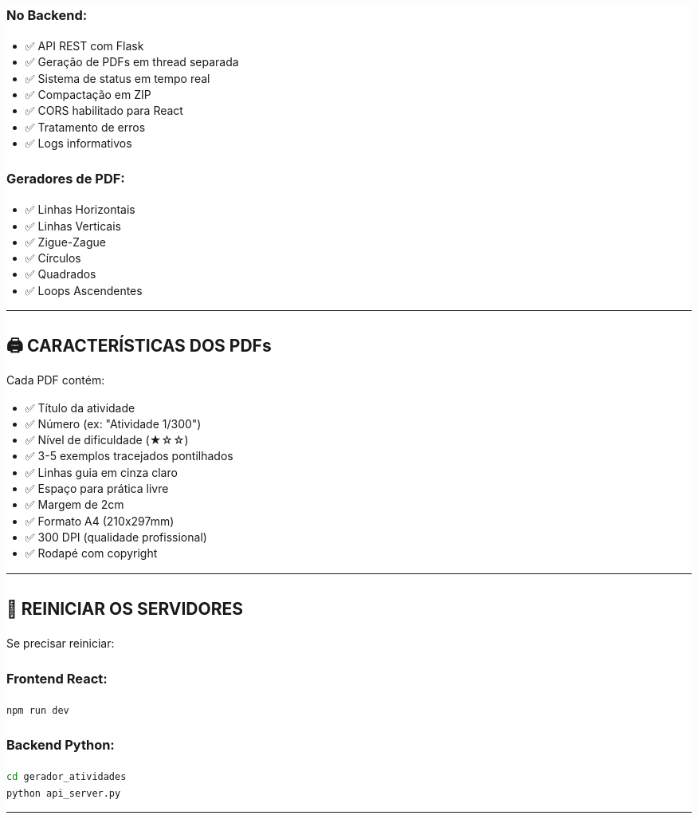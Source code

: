 ### **No Backend:**
- ✅ API REST com Flask
- ✅ Geração de PDFs em thread separada
- ✅ Sistema de status em tempo real
- ✅ Compactação em ZIP
- ✅ CORS habilitado para React
- ✅ Tratamento de erros
- ✅ Logs informativos

### **Geradores de PDF:**
- ✅ Linhas Horizontais
- ✅ Linhas Verticais
- ✅ Zigue-Zague
- ✅ Círculos
- ✅ Quadrados
- ✅ Loops Ascendentes

---

## 🖨️ CARACTERÍSTICAS DOS PDFs

Cada PDF contém:
- ✅ Título da atividade
- ✅ Número (ex: "Atividade 1/300")
- ✅ Nível de dificuldade (★☆☆)
- ✅ 3-5 exemplos tracejados pontilhados
- ✅ Linhas guia em cinza claro
- ✅ Espaço para prática livre
- ✅ Margem de 2cm
- ✅ Formato A4 (210x297mm)
- ✅ 300 DPI (qualidade profissional)
- ✅ Rodapé com copyright

---

## 🔄 REINICIAR OS SERVIDORES

Se precisar reiniciar:

### **Frontend React:**
```bash
npm run dev
```

### **Backend Python:**
```bash
cd gerador_atividades
python api_server.py
```

---
